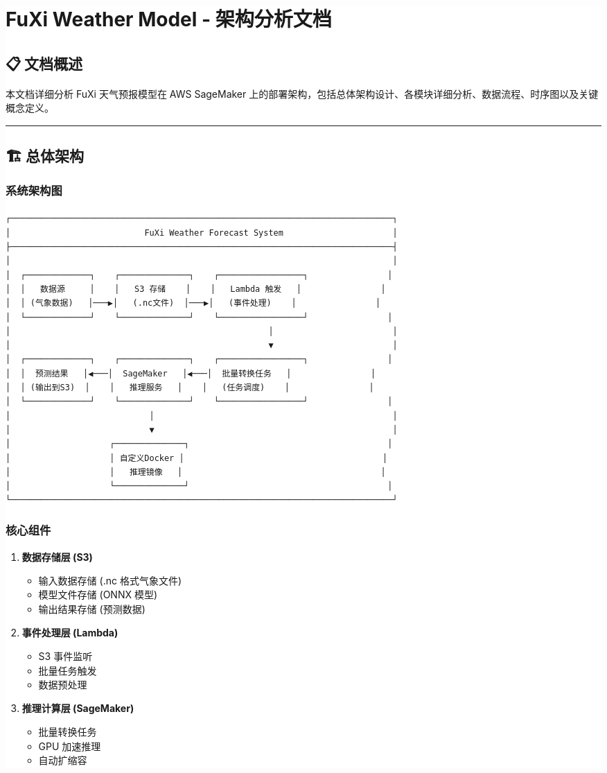 # FuXi Weather Model - 架构分析文档

## 📋 文档概述

本文档详细分析 FuXi 天气预报模型在 AWS SageMaker 上的部署架构，包括总体架构设计、各模块详细分析、数据流程、时序图以及关键概念定义。

---

## 🏗️ 总体架构

### 系统架构图

```
┌─────────────────────────────────────────────────────────────────────────────┐
│                           FuXi Weather Forecast System                      │
├─────────────────────────────────────────────────────────────────────────────┤
│                                                                             │
│  ┌─────────────┐    ┌──────────────┐    ┌─────────────────┐                │
│  │   数据源     │    │   S3 存储    │    │   Lambda 触发   │                │
│  │ (气象数据)   │───▶│   (.nc文件)  │───▶│   (事件处理)    │                │
│  └─────────────┘    └──────────────┘    └─────────────────┘                │
│                                                    │                        │
│                                                    ▼                        │
│  ┌─────────────┐    ┌──────────────┐    ┌─────────────────┐                │
│  │  预测结果   │◀───│  SageMaker   │◀───│  批量转换任务   │                │
│  │ (输出到S3)  │    │   推理服务   │    │   (任务调度)    │                │
│  └─────────────┘    └──────────────┘    └─────────────────┘                │
│                            │                                                │
│                            ▼                                                │
│                    ┌──────────────┐                                        │
│                    │ 自定义Docker │                                        │
│                    │   推理镜像   │                                        │
│                    └──────────────┘                                        │
└─────────────────────────────────────────────────────────────────────────────┘
```

### 核心组件

1. **数据存储层 (S3)**
   - 输入数据存储 (.nc 格式气象文件)
   - 模型文件存储 (ONNX 模型)
   - 输出结果存储 (预测数据)

2. **事件处理层 (Lambda)**
   - S3 事件监听
   - 批量任务触发
   - 数据预处理

3. **推理计算层 (SageMaker)**
   - 批量转换任务
   - GPU 加速推理
   - 自动扩缩容
